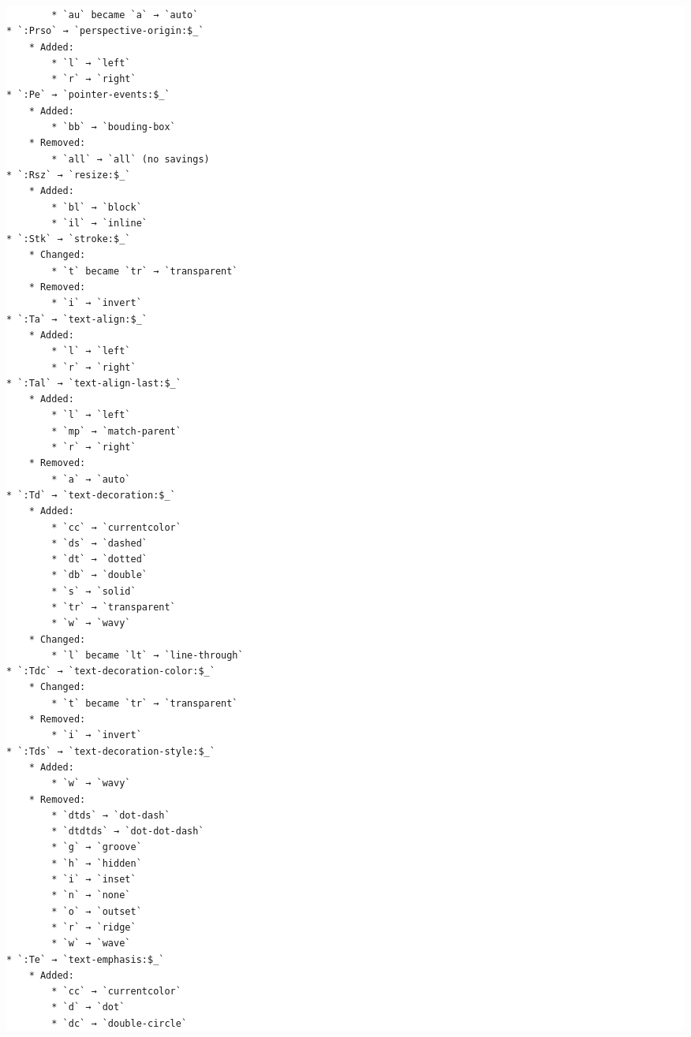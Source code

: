             * `au` became `a` → `auto`
    * `:Prso` → `perspective-origin:$_`
        * Added:
            * `l` → `left`
            * `r` → `right`
    * `:Pe` → `pointer-events:$_`
        * Added:
            * `bb` → `bouding-box`
        * Removed:
            * `all` → `all` (no savings)
    * `:Rsz` → `resize:$_`
        * Added:
            * `bl` → `block`
            * `il` → `inline`
    * `:Stk` → `stroke:$_`
        * Changed:
            * `t` became `tr` → `transparent`
        * Removed:
            * `i` → `invert`
    * `:Ta` → `text-align:$_`
        * Added:
            * `l` → `left`
            * `r` → `right`
    * `:Tal` → `text-align-last:$_`
        * Added:
            * `l` → `left`
            * `mp` → `match-parent`
            * `r` → `right`
        * Removed:
            * `a` → `auto`
    * `:Td` → `text-decoration:$_`
        * Added:
            * `cc` → `currentcolor`
            * `ds` → `dashed`
            * `dt` → `dotted`
            * `db` → `double`
            * `s` → `solid`
            * `tr` → `transparent`
            * `w` → `wavy`
        * Changed:
            * `l` became `lt` → `line-through`
    * `:Tdc` → `text-decoration-color:$_`
        * Changed:
            * `t` became `tr` → `transparent`
        * Removed:
            * `i` → `invert`
    * `:Tds` → `text-decoration-style:$_`
        * Added:
            * `w` → `wavy`
        * Removed:
            * `dtds` → `dot-dash`
            * `dtdtds` → `dot-dot-dash`
            * `g` → `groove`
            * `h` → `hidden`
            * `i` → `inset`
            * `n` → `none`
            * `o` → `outset`
            * `r` → `ridge`
            * `w` → `wave`
    * `:Te` → `text-emphasis:$_`
        * Added:
            * `cc` → `currentcolor`
            * `d` → `dot`
            * `dc` → `double-circle`